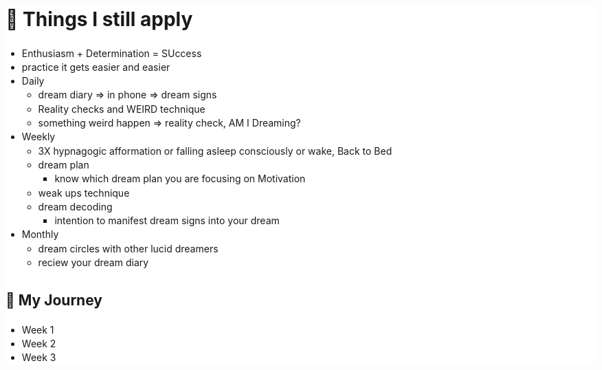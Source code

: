 
# 📒 Things I still apply

- Enthusiasm + Determination = SUccess
- practice it gets easier and easier
- Daily
    - dream diary => in phone => dream signs
    - Reality checks and WEIRD technique
    - something weird happen => reality check, AM I Dreaming?
- Weekly
    - 3X hypnagogic afformation or falling asleep consciously or wake, Back to Bed
    - dream plan
        - know which dream plan you are focusing on Motivation
    - weak ups technique
    - dream decoding
        - intention to manifest dream signs into your dream
- Monthly
    - dream circles with other lucid dreamers
    - reciew your dream diary

## 💪 My Journey

- Week 1
- Week 2
- Week 3